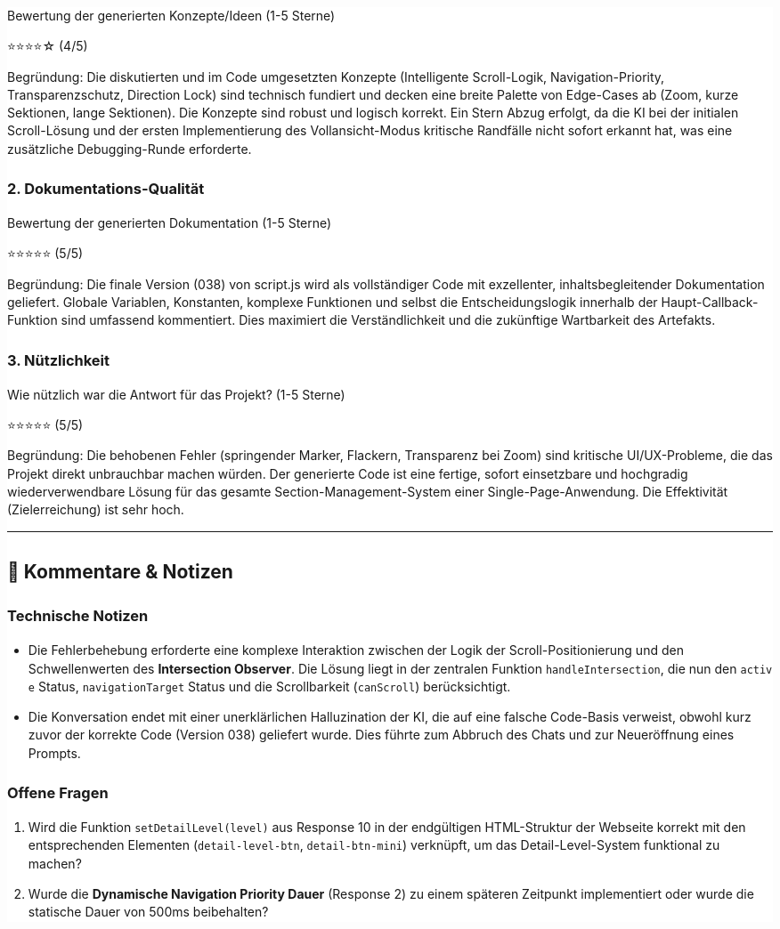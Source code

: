 Bewertung der generierten Konzepte/Ideen (1-5 Sterne)

⭐⭐⭐⭐☆ (4/5)

Begründung: Die diskutierten und im Code umgesetzten Konzepte (Intelligente Scroll-Logik, Navigation-Priority, Transparenzschutz, Direction Lock) sind technisch fundiert und decken eine breite Palette von Edge-Cases ab (Zoom, kurze Sektionen, lange Sektionen). Die Konzepte sind robust und logisch korrekt. Ein Stern Abzug erfolgt, da die KI bei der initialen Scroll-Lösung und der ersten Implementierung des Vollansicht-Modus kritische Randfälle nicht sofort erkannt hat, was eine zusätzliche Debugging-Runde erforderte.

### 2. Dokumentations-Qualität

Bewertung der generierten Dokumentation (1-5 Sterne)

⭐⭐⭐⭐⭐ (5/5)

Begründung: Die finale Version (038) von script.js wird als vollständiger Code mit exzellenter, inhaltsbegleitender Dokumentation geliefert. Globale Variablen, Konstanten, komplexe Funktionen und selbst die Entscheidungslogik innerhalb der Haupt-Callback-Funktion sind umfassend kommentiert. Dies maximiert die Verständlichkeit und die zukünftige Wartbarkeit des Artefakts.

### 3. Nützlichkeit

Wie nützlich war die Antwort für das Projekt? (1-5 Sterne)

⭐⭐⭐⭐⭐ (5/5)

Begründung: Die behobenen Fehler (springender Marker, Flackern, Transparenz bei Zoom) sind kritische UI/UX-Probleme, die das Projekt direkt unbrauchbar machen würden. Der generierte Code ist eine fertige, sofort einsetzbare und hochgradig wiederverwendbare Lösung für das gesamte Section-Management-System einer Single-Page-Anwendung. Die Effektivität (Zielerreichung) ist sehr hoch.

---

## 💭 Kommentare & Notizen

### Technische Notizen

- Die Fehlerbehebung erforderte eine komplexe Interaktion zwischen der Logik der Scroll-Positionierung und den Schwellenwerten des **Intersection Observer**. Die Lösung liegt in der zentralen Funktion `handleIntersection`, die nun den `active` Status, `navigationTarget` Status und die Scrollbarkeit (`canScroll`) berücksichtigt.

- Die Konversation endet mit einer unerklärlichen Halluzination der KI, die auf eine falsche Code-Basis verweist, obwohl kurz zuvor der korrekte Code (Version 038) geliefert wurde. Dies führte zum Abbruch des Chats und zur Neueröffnung eines Prompts.

### Offene Fragen

1. Wird die Funktion `setDetailLevel(level)` aus Response 10 in der endgültigen HTML-Struktur der Webseite korrekt mit den entsprechenden Elementen (`detail-level-btn`, `detail-btn-mini`) verknüpft, um das Detail-Level-System funktional zu machen?

2. Wurde die **Dynamische Navigation Priority Dauer** (Response 2) zu einem späteren Zeitpunkt implementiert oder wurde die statische Dauer von 500ms beibehalten?
